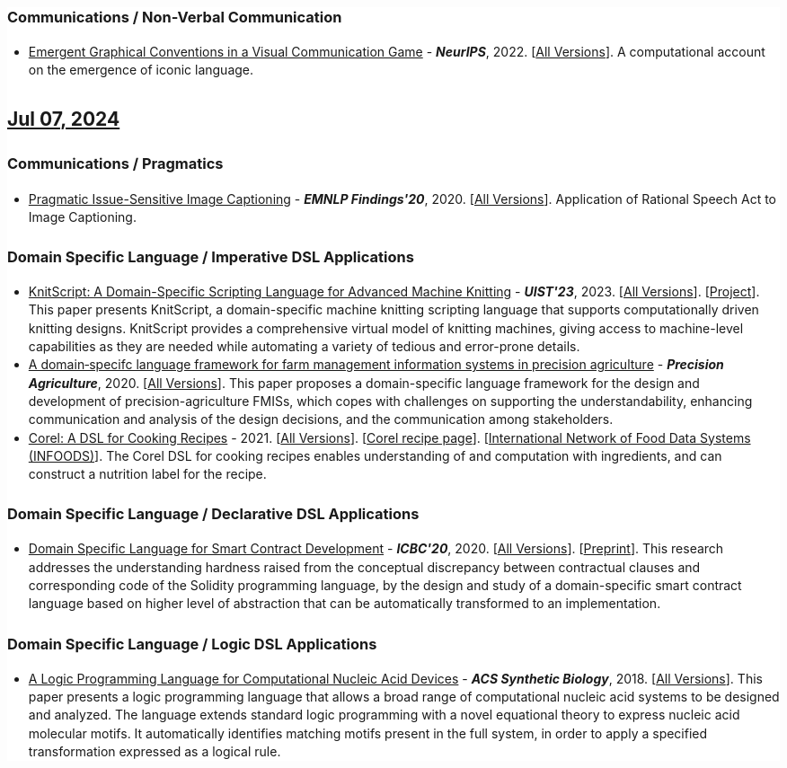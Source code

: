 ### Communications / Non-Verbal Communication

*   [Emergent Graphical Conventions in a Visual Communication Game](https://proceedings.neurips.cc/paper_files/paper/2022/hash/550ff553efc2c58410f277c667d12786-Abstract-Conference.html) - ***NeurIPS***, 2022. \[[All Versions](https://scholar.google.com/scholar?cluster=17122070906194572150)]. A computational account on the emergence of iconic language.

## [Jul 07, 2024](/content/2024/07/07/README.md)

### Communications / Pragmatics

*   [Pragmatic Issue-Sensitive Image Captioning](https://aclanthology.org/2020.findings-emnlp.173/) - ***EMNLP Findings'20***, 2020. \[[All Versions](https://scholar.google.com/scholar?cluster=10608257248144445301)]. Application of Rational Speech Act to Image Captioning.

### Domain Specific Language / Imperative DSL Applications

*   [KnitScript: A Domain-Specific Scripting Language for Advanced Machine Knitting](https://dl.acm.org/doi/abs/10.1145/3586183.3606789) - ***UIST'23***, 2023. \[[All Versions](https://scholar.google.com/scholar?hl=en\&as_sdt=0%2C5\&q=KnitScript%3A+A+Domain-Specific+Scripting+Language+for+Advanced+Machine+Knitting\&btnG=)]. \[[Project](https://pypi.org/project/knit-script/)]. This paper presents KnitScript, a domain-specific machine knitting scripting language that supports computationally driven knitting designs. KnitScript provides a comprehensive virtual model of knitting machines, giving access to machine-level capabilities as they are needed while automating a variety of tedious and error-prone details.
*   [A domain‑specifc language framework for farm management information systems in precision agriculture](https://link.springer.com/article/10.1007/s11119-020-09770-y) - ***Precision Agriculture***, 2020. \[[All Versions](https://scholar.google.com/scholar?cluster=1495954486695213496)]. This paper proposes a domain-specific language framework for the design and development of precision-agriculture FMISs, which copes with challenges on supporting the understandability, enhancing communication and analysis of the design decisions, and the communication among stakeholders.
*   [Corel: A DSL for Cooking Recipes](https://fse.studenttheses.ub.rug.nl/25731/) - 2021. \[[All Versions](https://scholar.google.com/scholar?cluster=9477049800574267813)]. \[[Corel recipe page](https://roorda.dev/recipes/0)]. \[[International Network of Food Data Systems (INFOODS)](https://www.fao.org/infoods/infoods/tables-and-databases/faoinfoods-databases/en/)]. The Corel DSL for cooking recipes enables understanding of and computation with ingredients, and can construct a nutrition label for the recipe.

### Domain Specific Language / Declarative DSL Applications

*   [Domain Specific Language for Smart Contract Development](https://ieeexplore.ieee.org/abstract/document/9169399) - ***ICBC'20***, 2020. \[[All Versions](https://scholar.google.com/scholar?cluster=16998538751745390273)]. \[[Preprint](http://eprints-dev5.cs.univie.ac.at/6341/1/PID6382125.pdf)]. This research addresses the understanding hardness raised from the conceptual discrepancy between contractual clauses and corresponding code of the Solidity programming language, by the design and study of a domain-specific smart contract language based on higher level of abstraction that can be automatically transformed to an implementation.

### Domain Specific Language / Logic DSL Applications

*   [A Logic Programming Language for Computational Nucleic Acid Devices](https://pubs.acs.org/doi/10.1021/acssynbio.8b00229) - ***ACS Synthetic Biology***, 2018. \[[All Versions](https://scholar.google.com/scholar?cluster=3336951672389047784)]. This paper presents a logic programming language that allows a broad range of computational nucleic acid systems to be designed and analyzed. The language extends standard logic programming with a novel equational theory to express nucleic acid molecular motifs. It automatically identifies matching motifs present in the full system, in order to apply a specified transformation expressed as a logical rule.
